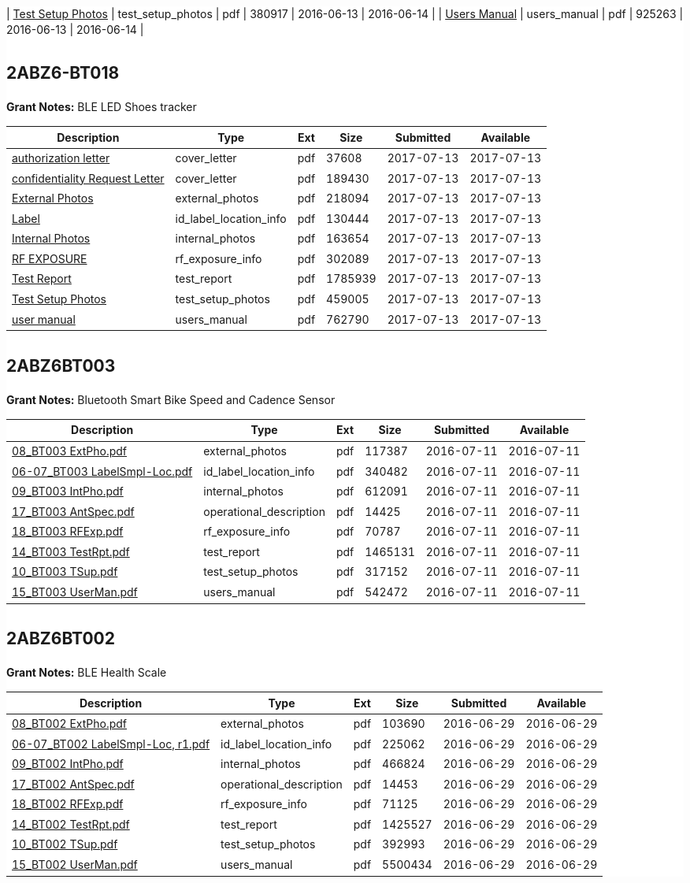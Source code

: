 | [Test Setup Photos](2ABZ6BT016/96e9907728080be65b7888a13b8e51dd/3025304.pdf) | test_setup_photos | pdf | 380917 | 2016-06-13 | 2016-06-14 |
| [Users Manual](2ABZ6BT016/96e9907728080be65b7888a13b8e51dd/3025305.pdf) | users_manual | pdf | 925263 | 2016-06-13 | 2016-06-14 |
## 2ABZ6-BT018
**Grant Notes:** BLE LED Shoes tracker

| Description | Type | Ext | Size | Submitted | Available |
| ----------- | ---- | --- | ---- | --------- | --------- |
| [authorization letter](2ABZ6-BT018/693e132e60d4842651e1dec0e1a72843/3463206.pdf) | cover_letter | pdf | 37608 | 2017-07-13 | 2017-07-13 |
| [confidentiality Request Letter](2ABZ6-BT018/693e132e60d4842651e1dec0e1a72843/3463207.pdf) | cover_letter | pdf | 189430 | 2017-07-13 | 2017-07-13 |
| [External Photos](2ABZ6-BT018/693e132e60d4842651e1dec0e1a72843/3463211.pdf) | external_photos | pdf | 218094 | 2017-07-13 | 2017-07-13 |
| [Label](2ABZ6-BT018/693e132e60d4842651e1dec0e1a72843/3463208.pdf) | id_label_location_info | pdf | 130444 | 2017-07-13 | 2017-07-13 |
| [Internal Photos](2ABZ6-BT018/693e132e60d4842651e1dec0e1a72843/3463212.pdf) | internal_photos | pdf | 163654 | 2017-07-13 | 2017-07-13 |
| [RF EXPOSURE](2ABZ6-BT018/693e132e60d4842651e1dec0e1a72843/3463214.pdf) | rf_exposure_info | pdf | 302089 | 2017-07-13 | 2017-07-13 |
| [Test Report](2ABZ6-BT018/693e132e60d4842651e1dec0e1a72843/3463216.pdf) | test_report | pdf | 1785939 | 2017-07-13 | 2017-07-13 |
| [Test Setup Photos](2ABZ6-BT018/693e132e60d4842651e1dec0e1a72843/3463218.pdf) | test_setup_photos | pdf | 459005 | 2017-07-13 | 2017-07-13 |
| [user manual](2ABZ6-BT018/693e132e60d4842651e1dec0e1a72843/3463210.pdf) | users_manual | pdf | 762790 | 2017-07-13 | 2017-07-13 |
## 2ABZ6BT003
**Grant Notes:** Bluetooth Smart Bike Speed and Cadence Sensor

| Description | Type | Ext | Size | Submitted | Available |
| ----------- | ---- | --- | ---- | --------- | --------- |
| [08_BT003 ExtPho.pdf](2ABZ6BT003/2ff4c431dbd1ded2eeec586b0f16b45d/3057259.pdf) | external_photos | pdf | 117387 | 2016-07-11 | 2016-07-11 |
| [06-07_BT003 LabelSmpl-Loc.pdf](2ABZ6BT003/2ff4c431dbd1ded2eeec586b0f16b45d/3057258.pdf) | id_label_location_info | pdf | 340482 | 2016-07-11 | 2016-07-11 |
| [09_BT003 IntPho.pdf](2ABZ6BT003/2ff4c431dbd1ded2eeec586b0f16b45d/3057260.pdf) | internal_photos | pdf | 612091 | 2016-07-11 | 2016-07-11 |
| [17_BT003 AntSpec.pdf](2ABZ6BT003/2ff4c431dbd1ded2eeec586b0f16b45d/3057267.pdf) | operational_description | pdf | 14425 | 2016-07-11 | 2016-07-11 |
| [18_BT003 RFExp.pdf](2ABZ6BT003/2ff4c431dbd1ded2eeec586b0f16b45d/3057268.pdf) | rf_exposure_info | pdf | 70787 | 2016-07-11 | 2016-07-11 |
| [14_BT003 TestRpt.pdf](2ABZ6BT003/2ff4c431dbd1ded2eeec586b0f16b45d/3057265.pdf) | test_report | pdf | 1465131 | 2016-07-11 | 2016-07-11 |
| [10_BT003 TSup.pdf](2ABZ6BT003/2ff4c431dbd1ded2eeec586b0f16b45d/3057261.pdf) | test_setup_photos | pdf | 317152 | 2016-07-11 | 2016-07-11 |
| [15_BT003 UserMan.pdf](2ABZ6BT003/2ff4c431dbd1ded2eeec586b0f16b45d/3057266.pdf) | users_manual | pdf | 542472 | 2016-07-11 | 2016-07-11 |
## 2ABZ6BT002
**Grant Notes:** BLE Health Scale

| Description | Type | Ext | Size | Submitted | Available |
| ----------- | ---- | --- | ---- | --------- | --------- |
| [08_BT002 ExtPho.pdf](2ABZ6BT002/11a8abfc9a371c082a3b981374163944/3044526.pdf) | external_photos | pdf | 103690 | 2016-06-29 | 2016-06-29 |
| [06-07_BT002 LabelSmpl-Loc, r1.pdf](2ABZ6BT002/11a8abfc9a371c082a3b981374163944/3044525.pdf) | id_label_location_info | pdf | 225062 | 2016-06-29 | 2016-06-29 |
| [09_BT002 IntPho.pdf](2ABZ6BT002/11a8abfc9a371c082a3b981374163944/3044527.pdf) | internal_photos | pdf | 466824 | 2016-06-29 | 2016-06-29 |
| [17_BT002 AntSpec.pdf](2ABZ6BT002/11a8abfc9a371c082a3b981374163944/3044534.pdf) | operational_description | pdf | 14453 | 2016-06-29 | 2016-06-29 |
| [18_BT002 RFExp.pdf](2ABZ6BT002/11a8abfc9a371c082a3b981374163944/3044535.pdf) | rf_exposure_info | pdf | 71125 | 2016-06-29 | 2016-06-29 |
| [14_BT002 TestRpt.pdf](2ABZ6BT002/11a8abfc9a371c082a3b981374163944/3044532.pdf) | test_report | pdf | 1425527 | 2016-06-29 | 2016-06-29 |
| [10_BT002 TSup.pdf](2ABZ6BT002/11a8abfc9a371c082a3b981374163944/3044528.pdf) | test_setup_photos | pdf | 392993 | 2016-06-29 | 2016-06-29 |
| [15_BT002 UserMan.pdf](2ABZ6BT002/11a8abfc9a371c082a3b981374163944/3044533.pdf) | users_manual | pdf | 5500434 | 2016-06-29 | 2016-06-29 |